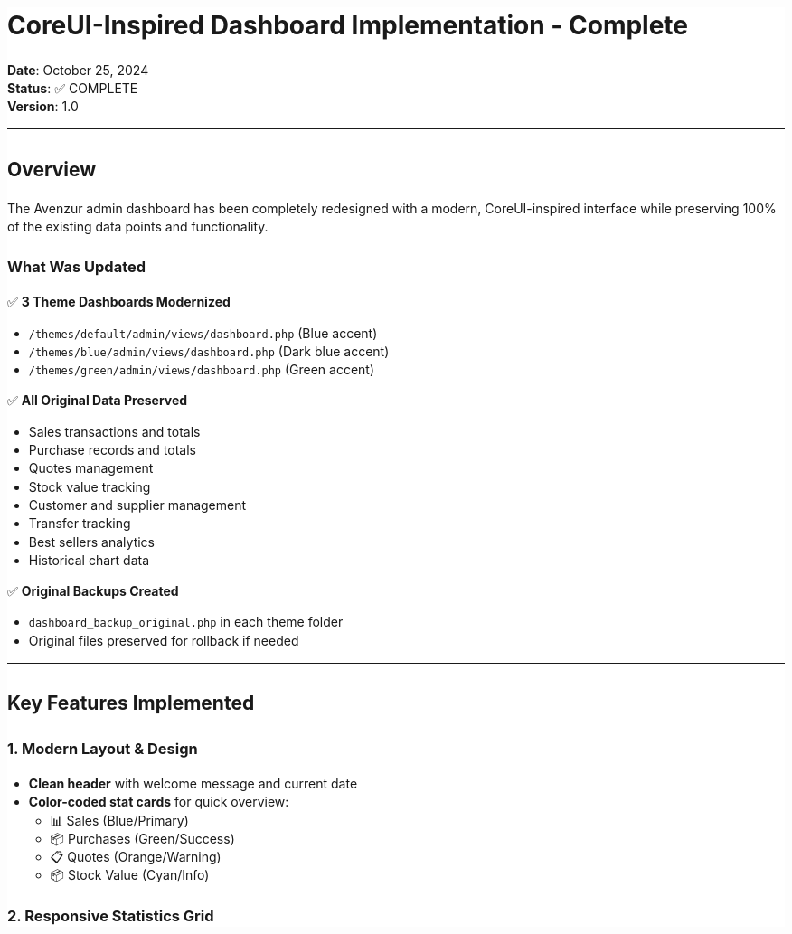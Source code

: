 # CoreUI-Inspired Dashboard Implementation - Complete

**Date**: October 25, 2024  
**Status**: ✅ COMPLETE  
**Version**: 1.0

---

## Overview

The Avenzur admin dashboard has been completely redesigned with a modern, CoreUI-inspired interface while preserving 100% of the existing data points and functionality.

### What Was Updated

✅ **3 Theme Dashboards Modernized**

- `/themes/default/admin/views/dashboard.php` (Blue accent)
- `/themes/blue/admin/views/dashboard.php` (Dark blue accent)
- `/themes/green/admin/views/dashboard.php` (Green accent)

✅ **All Original Data Preserved**

- Sales transactions and totals
- Purchase records and totals
- Quotes management
- Stock value tracking
- Customer and supplier management
- Transfer tracking
- Best sellers analytics
- Historical chart data

✅ **Original Backups Created**

- `dashboard_backup_original.php` in each theme folder
- Original files preserved for rollback if needed

---

## Key Features Implemented

### 1. Modern Layout & Design

- **Clean header** with welcome message and current date
- **Color-coded stat cards** for quick overview:
  - 📊 Sales (Blue/Primary)
  - 📦 Purchases (Green/Success)
  - 📋 Quotes (Orange/Warning)
  - 📦 Stock Value (Cyan/Info)

### 2. Responsive Statistics Grid
